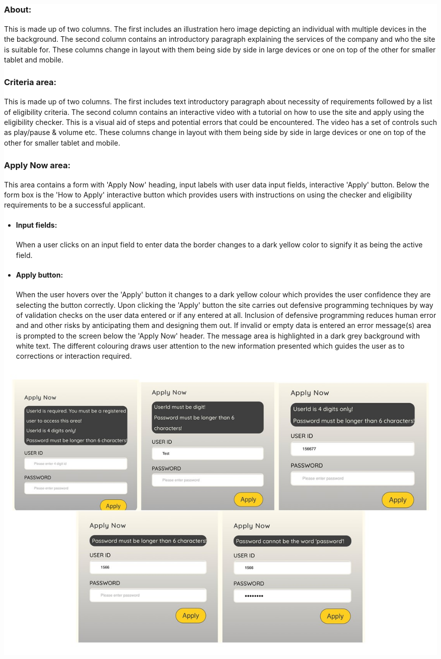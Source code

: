 ### About: 
This is made up of two columns. The first includes an illustration hero image depicting an individual with multiple devices in the the background. The second column contains an introductory paragraph explaining the services of the company and who the site is suitable for. These columns change in layout with them being side by side in large devices or one on top of the other for smaller tablet and mobile. 

### Criteria area: 
This is made up of two columns. The first includes text introductory paragraph about necessity of requirements followed by a list of eligibility criteria. The second column contains an interactive video with a tutorial on how to use the site and apply using the eligibility checker. This is a visual aid of steps and potential errors that could be encountered. The video has a set of controls such as play/pause & volume etc. These columns change in layout with them being side by side in large devices or one on top of the other for smaller tablet and mobile. 

### Apply Now area:
This area contains a form with 'Apply Now' heading, input labels with user data input fields, interactive 'Apply' button. Below the form box is the 'How to Apply' interactive button which provides users with instructions on using the checker and eligibility requirements to be a successful applicant.

* #### Input fields:
    When a user clicks on an input field to enter data the border changes to a dark yellow color to signify it as being the active field. 
* #### Apply button:
    When the user hovers over the 'Apply' button it changes to a dark yellow colour which provides the user confidence they are selecting the button correctly. Upon clicking the 'Apply' button the site carries out defensive programming techniques by way of validation checks on the user data entered or if any entered at all. Inclusion of defensive programming reduces human error and and other risks by anticipating them and designing them out. If invalid or empty data is entered an error message(s) area is prompted to the screen below the 'Apply Now' header. The message area is highlighted in a dark grey background with white text. The different colouring draws user attention to the new information presented which guides the user as to corrections or interaction required. 

![User Data Input Defensive Programming Validation](documentation/images/features/defensive-programming-validation.jpg)
